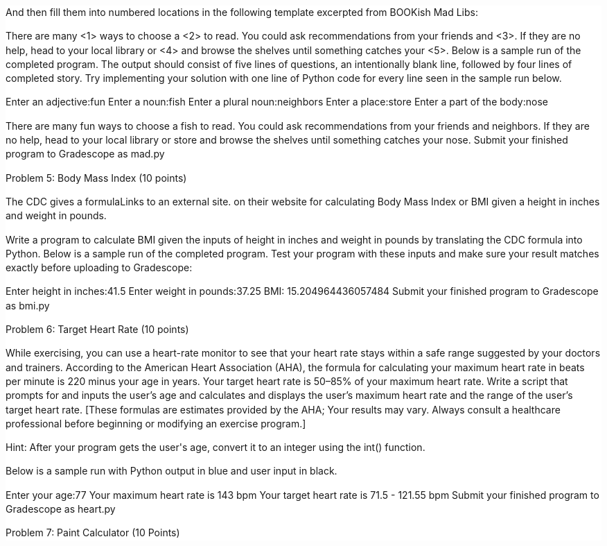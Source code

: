 And then fill them into numbered locations in the following template excerpted from BOOKish Mad Libs:

There are many <1> ways to choose a <2> to read. 
You could ask recommendations from your friends and <3>.
If they are no help, head to your local library or <4> and browse the shelves 
until something catches your <5>.
Below is a sample run of the completed program. The output should consist of five lines of questions, an intentionally blank line, followed by four lines of completed story. Try implementing your solution with one line of Python code for every line seen in the sample run below.

Enter an adjective:fun
Enter a noun:fish
Enter a plural noun:neighbors
Enter a place:store
Enter a part of the body:nose

There are many fun ways to choose a fish to read.
You could ask recommendations from your friends and neighbors.
If they are no help, head to your local library or store and browse the shelves
until something catches your nose.
Submit your finished program to Gradescope as mad.py

Problem 5: Body Mass Index (10 points)

The CDC gives a formulaLinks to an external site. on their website for calculating Body Mass Index or BMI given a height in inches and weight in pounds.

Write a program to calculate BMI given the inputs of height in inches and weight in pounds by translating the CDC formula into Python. Below is a sample run of the completed program. Test your program with these inputs and make sure your result matches exactly before uploading to Gradescope:

Enter height in inches:41.5
Enter weight in pounds:37.25
BMI: 15.204964436057484
Submit your finished program to Gradescope as bmi.py

Problem 6: Target Heart Rate (10 points)

While exercising, you can use a heart-rate monitor to see that your heart rate stays within a safe range suggested by your doctors and trainers. According to the American Heart Association (AHA), the formula for calculating your maximum heart rate in beats per minute is 220 minus your age in years. Your target heart rate is 50–85% of your maximum heart rate. Write a script that prompts for and inputs the user’s age and calculates and displays the user’s maximum heart rate and the range of the user’s target heart rate. [These formulas are estimates provided by the AHA; Your results may vary. Always consult a healthcare professional before beginning or modifying an exercise program.]

Hint: After your program gets the user's age, convert it to an integer using the int() function.

Below is a sample run with Python output in blue and user input in black.

Enter your age:77
Your maximum heart rate is 143 bpm
Your target heart rate is 71.5 - 121.55 bpm
Submit your finished program to Gradescope as heart.py

Problem 7: Paint Calculator (10 Points)
